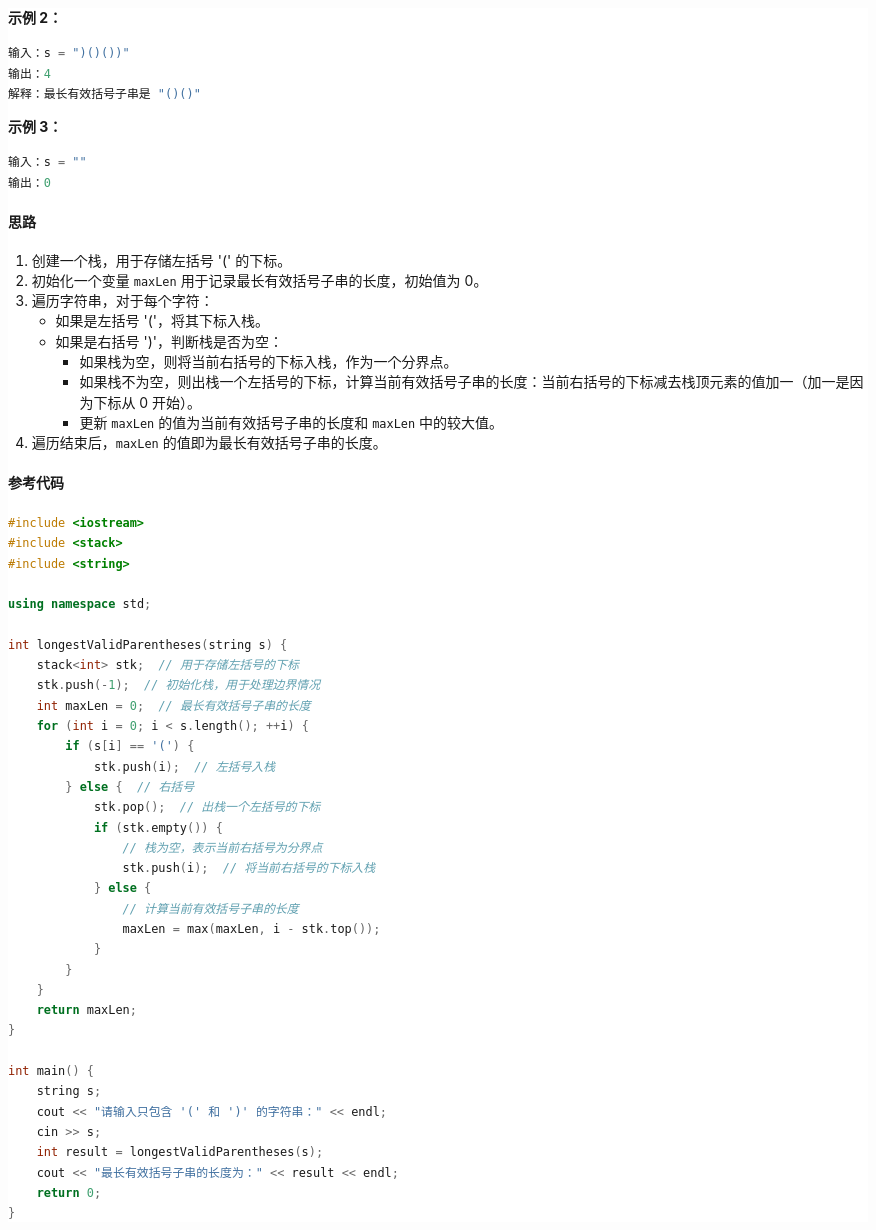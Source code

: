 **示例 2：**

```c++
输入：s = ")()())"
输出：4
解释：最长有效括号子串是 "()()"
```

**示例 3：**

```c++
输入：s = ""
输出：0
```

#### 思路

1. 创建一个栈，用于存储左括号 '(' 的下标。
2. 初始化一个变量 `maxLen` 用于记录最长有效括号子串的长度，初始值为 0。
3. 遍历字符串，对于每个字符：
   - 如果是左括号 '('，将其下标入栈。
   - 如果是右括号 ')'，判断栈是否为空：
     - 如果栈为空，则将当前右括号的下标入栈，作为一个分界点。
     - 如果栈不为空，则出栈一个左括号的下标，计算当前有效括号子串的长度：当前右括号的下标减去栈顶元素的值加一（加一是因为下标从 0 开始）。
     - 更新 `maxLen` 的值为当前有效括号子串的长度和 `maxLen` 中的较大值。
4. 遍历结束后，`maxLen` 的值即为最长有效括号子串的长度。

#### 参考代码

```c++
#include <iostream>
#include <stack>
#include <string>

using namespace std;

int longestValidParentheses(string s) {
    stack<int> stk;  // 用于存储左括号的下标
    stk.push(-1);  // 初始化栈，用于处理边界情况
    int maxLen = 0;  // 最长有效括号子串的长度
    for (int i = 0; i < s.length(); ++i) {
        if (s[i] == '(') {
            stk.push(i);  // 左括号入栈
        } else {  // 右括号
            stk.pop();  // 出栈一个左括号的下标
            if (stk.empty()) {
                // 栈为空，表示当前右括号为分界点
                stk.push(i);  // 将当前右括号的下标入栈
            } else {
                // 计算当前有效括号子串的长度
                maxLen = max(maxLen, i - stk.top());
            }
        }
    }
    return maxLen;
}

int main() {
    string s;
    cout << "请输入只包含 '(' 和 ')' 的字符串：" << endl;
    cin >> s;
    int result = longestValidParentheses(s);
    cout << "最长有效括号子串的长度为：" << result << endl;
    return 0;
}
```

